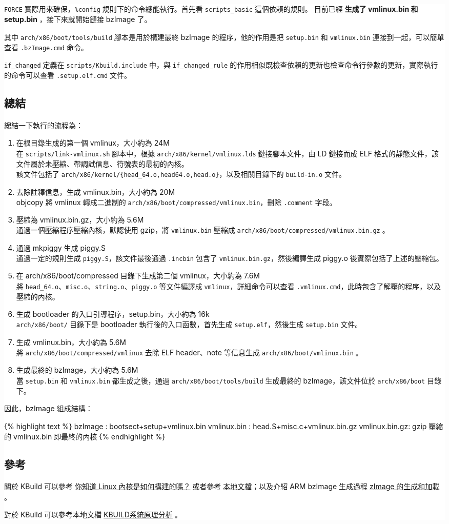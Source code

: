 ```FORCE``` 實際用來確保，```%config``` 規則下的命令總能執行。首先看 ```scripts_basic``` 這個依賴的規則。
目前已經 **生成了 vmlinux.bin 和 setup.bin** ，接下來就開始鏈接 bzImage 了。

其中 ```arch/x86/boot/tools/build``` 腳本是用於構建最終 bzImage 的程序，他的作用是把 ```setup.bin``` 和 ```vmlinux.bin``` 連接到一起，可以簡單查看 ```.bzImage.cmd``` 命令。

```if_changed``` 定義在 ```scripts/Kbuild.include``` 中，與 ```if_changed_rule``` 的作用相似既檢查依賴的更新也檢查命令行參數的更新，實際執行的命令可以查看 ```.setup.elf.cmd``` 文件。

## 總結
總結一下執行的流程為：

1. 在根目錄生成的第一個 vmlinux，大小約為 24M<br>
在 ```scripts/link-vmlinux.sh``` 腳本中，根據 ```arch/x86/kernel/vmlinux.lds``` 鏈接腳本文件，由 LD 鏈接而成 ELF 格式的靜態文件，該文件屬於未壓縮、帶調試信息、符號表的最初的內核。<br>
該文件包括了 ```arch/x86/kernel/{head_64.o,head64.o,head.o}```，以及相關目錄下的 ```build-in.o``` 文件。

2. 去除註釋信息，生成 vmlinux.bin，大小約為 20M<br>
objcopy 將 vmlinux 轉成二進制的 ```arch/x86/boot/compressed/vmlinux.bin```，刪除 ```.comment``` 字段。

3. 壓縮為 vmlinux.bin.gz，大小約為 5.6M<br>
通過一個壓縮程序壓縮內核，默認使用 gzip，將 ```vmlinux.bin``` 壓縮成 ```arch/x86/boot/compressed/vmlinux.bin.gz``` 。

4. 通過 mkpiggy 生成 piggy.S<br>
通過一定的規則生成 ```piggy.S```，該文件最後通過 ```.incbin``` 包含了 ```vmlinux.bin.gz```，然後編譯生成 piggy.o 後實際包括了上述的壓縮包。

5. 在 arch/x86/boot/compressed 目錄下生成第二個 vmlinux，大小約為 7.6M<br>
將 ```head_64.o```、```misc.o```、```string.o```、```piggy.o``` 等文件編譯成 ```vmlinux```，詳細命令可以查看 ```.vmlinux.cmd```，此時包含了解壓的程序，以及壓縮的內核。

6. 生成 bootloader 的入口引導程序，setup.bin，大小約為 16k<br>
```arch/x86/boot/``` 目錄下是 bootloader 執行後的入口函數，首先生成 ```setup.elf```，然後生成 ```setup.bin``` 文件。

7. 生成 vmlinux.bin，大小約為 5.6M<br>
將 ```arch/x86/boot/compressed/vmlinux``` 去除 ELF header、note 等信息生成 ```arch/x86/boot/vmlinux.bin``` 。

8. 生成最終的 bzImage，大小約為 5.6M<br>
當 ```setup.bin``` 和 ```vmlinux.bin``` 都生成之後，通過 ```arch/x86/boot/tools/build``` 生成最終的 bzImage，該文件位於 ```arch/x86/boot``` 目錄下。

因此，bzImage 組成結構：

{% highlight text %}
bzImage       : bootsect+setup+vmlinux.bin
vmlinux.bin   : head.S+misc.c+vmlinux.bin.gz
vmlinux.bin.gz: gzip 壓縮的 vmlinux.bin 即最終的內核
{% endhighlight %}



## 參考

關於 KBuild 可以參考 [你知道 Linux 內核是如何構建的嗎？](http://www.open-open.com/news/view/dfa811) 或者參考 [本地文檔](/reference/linux/kernel/how_linux_kernel_build.maff)；以及介紹 ARM bzImage 生成過程 [zImage 的生成和加載](/reference/linux/kernel/how_zimage_generate.maff) 。

對於 KBuild 可以參考本地文檔 [KBUILD系統原理分析](/reference/linux/kernel/KBUILD_system.pdf) 。

<!--
內核映像的形成 —— KBuild體系，介紹 Linux 的 Blog ，一系列文章，雲鬆的文章。
http://blog.csdn.net/yunsongice/article/category/759408

Linux 內核 Makefile 體系簡單分析
http://blog.chinaunix.net/uid-20543672-id-3065852.html
-->
```